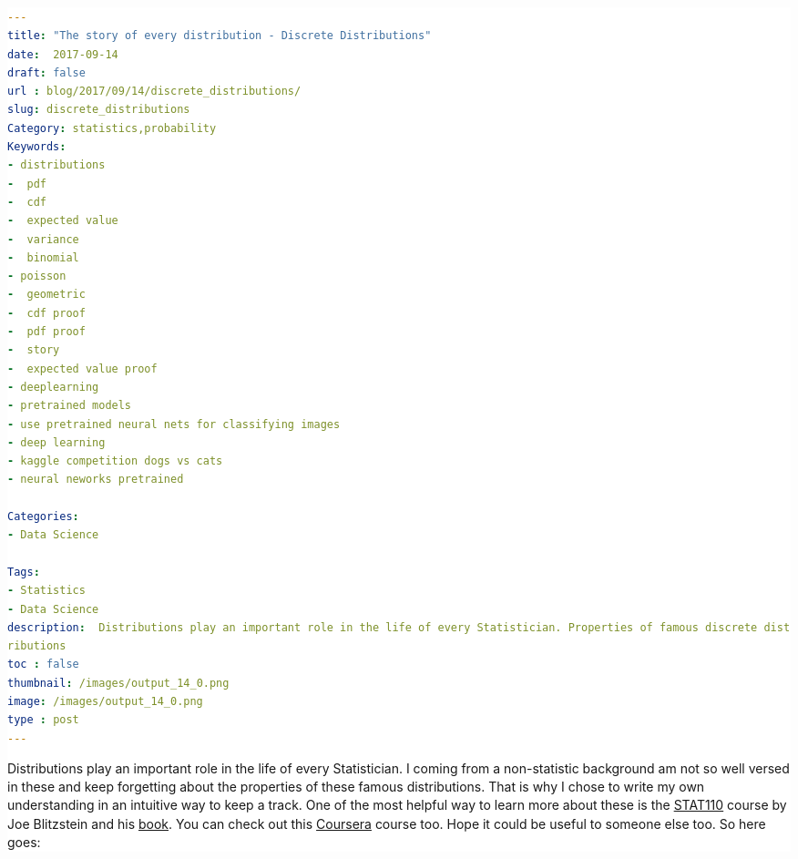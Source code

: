 ```yaml
---
title: "The story of every distribution - Discrete Distributions"
date:  2017-09-14
draft: false
url : blog/2017/09/14/discrete_distributions/
slug: discrete_distributions
Category: statistics,probability
Keywords:
- distributions
-  pdf
-  cdf
-  expected value
-  variance
-  binomial
- poisson
-  geometric
-  cdf proof
-  pdf proof
-  story
-  expected value proof
- deeplearning
- pretrained models
- use pretrained neural nets for classifying images
- deep learning
- kaggle competition dogs vs cats
- neural neworks pretrained

Categories:
- Data Science

Tags:
- Statistics
- Data Science
description:  Distributions play an important role in the life of every Statistician. Properties of famous discrete distributions
toc : false
thumbnail: /images/output_14_0.png
image: /images/output_14_0.png
type : post  
---
```


Distributions play an important role in the life of every Statistician. I coming from a non-statistic background am not so well versed in these and keep forgetting about the properties of these famous distributions. That is why I chose to write my own understanding in an intuitive way to keep a track.
One of the most helpful way to learn more about these is the [STAT110](https://projects.iq.harvard.edu/stat110/home) course by Joe Blitzstein and his [book](http://amzn.to/2xAsYzE). You can check out this [Coursera](https://coursera.pxf.io/2rL7KM) course too. Hope it could be useful to someone else too. So here goes:
